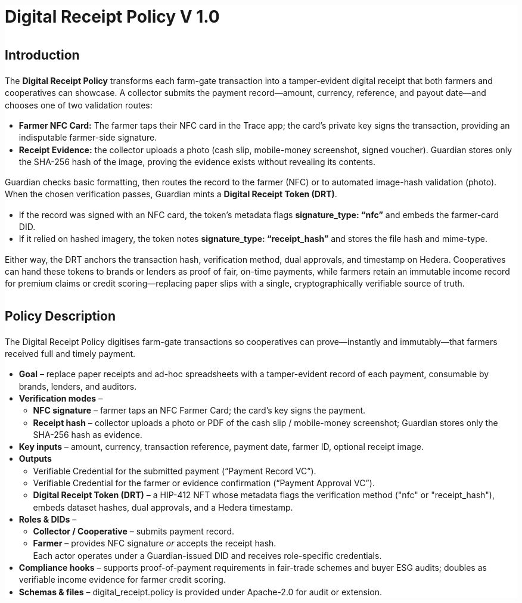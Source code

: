 # **Digital Receipt Policy V 1.0**

## **Introduction**

The **Digital Receipt Policy** transforms each farm-gate transaction into a tamper-evident digital receipt that both farmers and cooperatives can showcase. A collector submits the payment record—amount, currency, reference, and payout date—and chooses one of two validation routes:

* **Farmer NFC Card:** The farmer taps their NFC card in the Trace app; the card’s private key signs the transaction, providing an indisputable farmer-side signature.  
* **Receipt Evidence:** the collector uploads a photo (cash slip, mobile-money screenshot, signed voucher). Guardian stores only the SHA-256 hash of the image, proving the evidence exists without revealing its contents.

Guardian checks basic formatting, then routes the record to the farmer (NFC) or to automated image-hash validation (photo). When the chosen verification passes, Guardian mints a **Digital Receipt Token (DRT)**.

* If the record was signed with an NFC card, the token’s metadata flags **signature\_type: “nfc”** and embeds the farmer-card DID.  
* If it relied on hashed imagery, the token notes **signature\_type: “receipt\_hash”** and stores the file hash and mime-type.

Either way, the DRT anchors the transaction hash, verification method, dual approvals, and timestamp on Hedera. Cooperatives can hand these tokens to brands or lenders as proof of fair, on-time payments, while farmers retain an immutable income record for premium claims or credit scoring—replacing paper slips with a single, cryptographically verifiable source of truth.

## **Policy Description**

The Digital Receipt Policy digitises farm-gate transactions so cooperatives can prove—instantly and immutably—that farmers received full and timely payment.

* **Goal** – replace paper receipts and ad-hoc spreadsheets with a tamper-evident record of each payment, consumable by brands, lenders, and auditors.  
* **Verification modes** –  
  * **NFC signature** – farmer taps an NFC Farmer Card; the card’s key signs the payment.  
  * **Receipt hash** – collector uploads a photo or PDF of the cash slip / mobile-money screenshot; Guardian stores only the SHA-256 hash as evidence.  
* **Key inputs** – amount, currency, transaction reference, payment date, farmer ID, optional receipt image.  
* **Outputs**  
  * Verifiable Credential for the submitted payment (“Payment Record VC”).  
  * Verifiable Credential for the farmer or evidence confirmation (“Payment Approval VC”).  
  * **Digital Receipt Token (DRT)** – a HIP-412 NFT whose metadata flags the verification method ("nfc" or "receipt\_hash"), embeds dataset hashes, dual approvals, and a Hedera timestamp.  
* **Roles & DIDs** –  
  * **Collector / Cooperative** – submits payment record.  
  * **Farmer** – provides NFC signature *or* accepts the receipt hash.  
    Each actor operates under a Guardian-issued DID and receives role-specific credentials.  
* **Compliance hooks** – supports proof-of-payment requirements in fair-trade schemes and buyer ESG audits; doubles as verifiable income evidence for farmer credit scoring.  
* **Schemas & files** – digital_receipt.policy is provided under Apache-2.0 for audit or extension.
